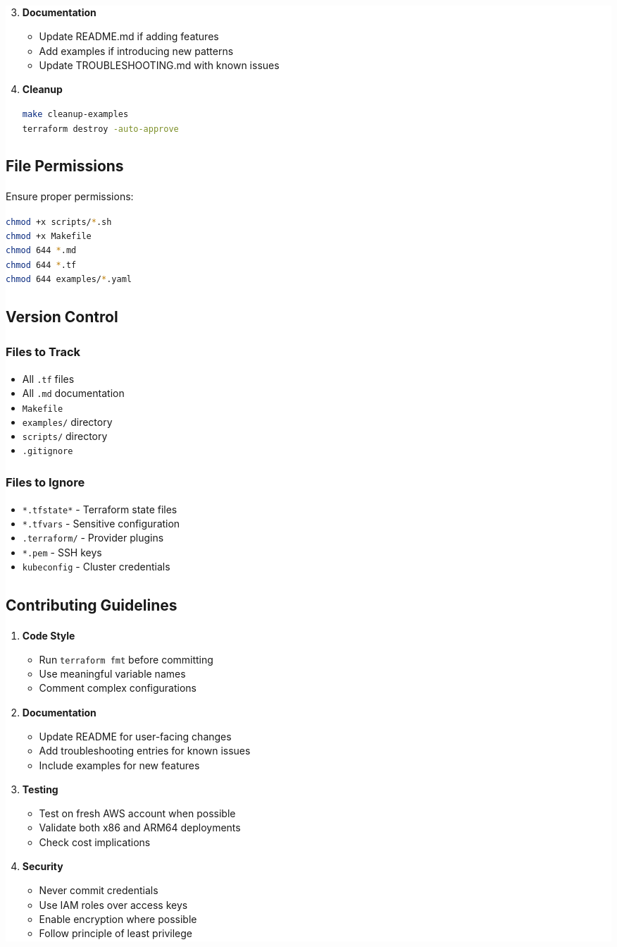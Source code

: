 3. **Documentation**
   - Update README.md if adding features
   - Add examples if introducing new patterns
   - Update TROUBLESHOOTING.md with known issues

4. **Cleanup**
   ```bash
   make cleanup-examples
   terraform destroy -auto-approve
   ```

## File Permissions

Ensure proper permissions:
```bash
chmod +x scripts/*.sh
chmod +x Makefile
chmod 644 *.md
chmod 644 *.tf
chmod 644 examples/*.yaml
```

## Version Control

### Files to Track
- All `.tf` files
- All `.md` documentation
- `Makefile`
- `examples/` directory
- `scripts/` directory
- `.gitignore`

### Files to Ignore
- `*.tfstate*` - Terraform state files
- `*.tfvars` - Sensitive configuration
- `.terraform/` - Provider plugins
- `*.pem` - SSH keys
- `kubeconfig` - Cluster credentials

## Contributing Guidelines

1. **Code Style**
   - Run `terraform fmt` before committing
   - Use meaningful variable names
   - Comment complex configurations

2. **Documentation**
   - Update README for user-facing changes
   - Add troubleshooting entries for known issues
   - Include examples for new features

3. **Testing**
   - Test on fresh AWS account when possible
   - Validate both x86 and ARM64 deployments
   - Check cost implications

4. **Security**
   - Never commit credentials
   - Use IAM roles over access keys
   - Enable encryption where possible
   - Follow principle of least privilege